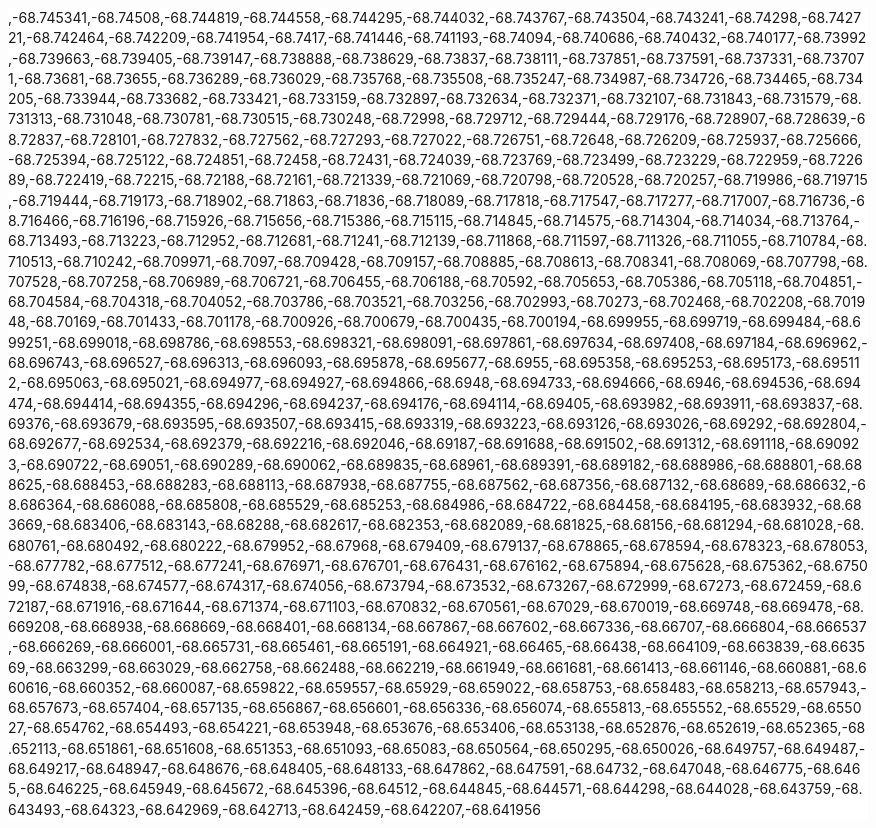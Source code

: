 ,-68.745341,-68.74508,-68.744819,-68.744558,-68.744295,-68.744032,-68.743767,-68.743504,-68.743241,-68.74298,-68.742721,-68.742464,-68.742209,-68.741954,-68.7417,-68.741446,-68.741193,-68.74094,-68.740686,-68.740432,-68.740177,-68.73992,-68.739663,-68.739405,-68.739147,-68.738888,-68.738629,-68.73837,-68.738111,-68.737851,-68.737591,-68.737331,-68.737071,-68.73681,-68.73655,-68.736289,-68.736029,-68.735768,-68.735508,-68.735247,-68.734987,-68.734726,-68.734465,-68.734205,-68.733944,-68.733682,-68.733421,-68.733159,-68.732897,-68.732634,-68.732371,-68.732107,-68.731843,-68.731579,-68.731313,-68.731048,-68.730781,-68.730515,-68.730248,-68.72998,-68.729712,-68.729444,-68.729176,-68.728907,-68.728639,-68.72837,-68.728101,-68.727832,-68.727562,-68.727293,-68.727022,-68.726751,-68.72648,-68.726209,-68.725937,-68.725666,-68.725394,-68.725122,-68.724851,-68.72458,-68.72431,-68.724039,-68.723769,-68.723499,-68.723229,-68.722959,-68.722689,-68.722419,-68.72215,-68.72188,-68.72161,-68.721339,-68.721069,-68.720798,-68.720528,-68.720257,-68.719986,-68.719715,-68.719444,-68.719173,-68.718902,-68.71863,-68.71836,-68.718089,-68.717818,-68.717547,-68.717277,-68.717007,-68.716736,-68.716466,-68.716196,-68.715926,-68.715656,-68.715386,-68.715115,-68.714845,-68.714575,-68.714304,-68.714034,-68.713764,-68.713493,-68.713223,-68.712952,-68.712681,-68.71241,-68.712139,-68.711868,-68.711597,-68.711326,-68.711055,-68.710784,-68.710513,-68.710242,-68.709971,-68.7097,-68.709428,-68.709157,-68.708885,-68.708613,-68.708341,-68.708069,-68.707798,-68.707528,-68.707258,-68.706989,-68.706721,-68.706455,-68.706188,-68.70592,-68.705653,-68.705386,-68.705118,-68.704851,-68.704584,-68.704318,-68.704052,-68.703786,-68.703521,-68.703256,-68.702993,-68.70273,-68.702468,-68.702208,-68.701948,-68.70169,-68.701433,-68.701178,-68.700926,-68.700679,-68.700435,-68.700194,-68.699955,-68.699719,-68.699484,-68.699251,-68.699018,-68.698786,-68.698553,-68.698321,-68.698091,-68.697861,-68.697634,-68.697408,-68.697184,-68.696962,-68.696743,-68.696527,-68.696313,-68.696093,-68.695878,-68.695677,-68.6955,-68.695358,-68.695253,-68.695173,-68.695112,-68.695063,-68.695021,-68.694977,-68.694927,-68.694866,-68.6948,-68.694733,-68.694666,-68.6946,-68.694536,-68.694474,-68.694414,-68.694355,-68.694296,-68.694237,-68.694176,-68.694114,-68.69405,-68.693982,-68.693911,-68.693837,-68.69376,-68.693679,-68.693595,-68.693507,-68.693415,-68.693319,-68.693223,-68.693126,-68.693026,-68.69292,-68.692804,-68.692677,-68.692534,-68.692379,-68.692216,-68.692046,-68.69187,-68.691688,-68.691502,-68.691312,-68.691118,-68.690923,-68.690722,-68.69051,-68.690289,-68.690062,-68.689835,-68.68961,-68.689391,-68.689182,-68.688986,-68.688801,-68.688625,-68.688453,-68.688283,-68.688113,-68.687938,-68.687755,-68.687562,-68.687356,-68.687132,-68.68689,-68.686632,-68.686364,-68.686088,-68.685808,-68.685529,-68.685253,-68.684986,-68.684722,-68.684458,-68.684195,-68.683932,-68.683669,-68.683406,-68.683143,-68.68288,-68.682617,-68.682353,-68.682089,-68.681825,-68.68156,-68.681294,-68.681028,-68.680761,-68.680492,-68.680222,-68.679952,-68.67968,-68.679409,-68.679137,-68.678865,-68.678594,-68.678323,-68.678053,-68.677782,-68.677512,-68.677241,-68.676971,-68.676701,-68.676431,-68.676162,-68.675894,-68.675628,-68.675362,-68.675099,-68.674838,-68.674577,-68.674317,-68.674056,-68.673794,-68.673532,-68.673267,-68.672999,-68.67273,-68.672459,-68.672187,-68.671916,-68.671644,-68.671374,-68.671103,-68.670832,-68.670561,-68.67029,-68.670019,-68.669748,-68.669478,-68.669208,-68.668938,-68.668669,-68.668401,-68.668134,-68.667867,-68.667602,-68.667336,-68.66707,-68.666804,-68.666537,-68.666269,-68.666001,-68.665731,-68.665461,-68.665191,-68.664921,-68.66465,-68.66438,-68.664109,-68.663839,-68.663569,-68.663299,-68.663029,-68.662758,-68.662488,-68.662219,-68.661949,-68.661681,-68.661413,-68.661146,-68.660881,-68.660616,-68.660352,-68.660087,-68.659822,-68.659557,-68.65929,-68.659022,-68.658753,-68.658483,-68.658213,-68.657943,-68.657673,-68.657404,-68.657135,-68.656867,-68.656601,-68.656336,-68.656074,-68.655813,-68.655552,-68.65529,-68.655027,-68.654762,-68.654493,-68.654221,-68.653948,-68.653676,-68.653406,-68.653138,-68.652876,-68.652619,-68.652365,-68.652113,-68.651861,-68.651608,-68.651353,-68.651093,-68.65083,-68.650564,-68.650295,-68.650026,-68.649757,-68.649487,-68.649217,-68.648947,-68.648676,-68.648405,-68.648133,-68.647862,-68.647591,-68.64732,-68.647048,-68.646775,-68.6465,-68.646225,-68.645949,-68.645672,-68.645396,-68.64512,-68.644845,-68.644571,-68.644298,-68.644028,-68.643759,-68.643493,-68.64323,-68.642969,-68.642713,-68.642459,-68.642207,-68.641956